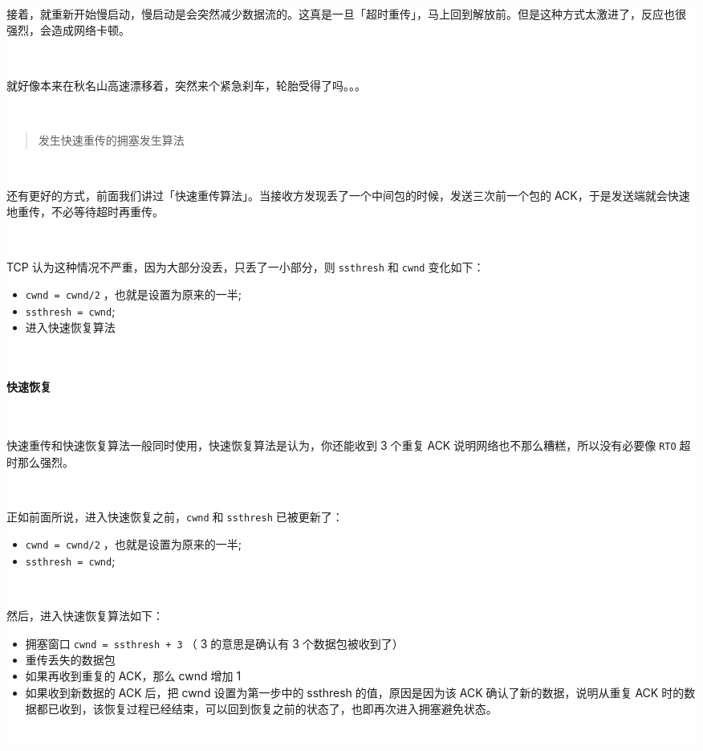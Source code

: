 ﻿

接着，就重新开始慢启动，慢启动是会突然减少数据流的。这真是一旦「超时重传」，马上回到解放前。但是这种方式太激进了，反应也很强烈，会造成网络卡顿。

﻿

就好像本来在秋名山高速漂移着，突然来个紧急刹车，轮胎受得了吗。。。

﻿

> 发生快速重传的拥塞发生算法

﻿

还有更好的方式，前面我们讲过「快速重传算法」。当接收方发现丢了一个中间包的时候，发送三次前一个包的 ACK，于是发送端就会快速地重传，不必等待超时再重传。

﻿

TCP 认为这种情况不严重，因为大部分没丢，只丢了一小部分，则 `ssthresh` 和 `cwnd` 变化如下：

- `cwnd = cwnd/2` ，也就是设置为原来的一半;
- `ssthresh = cwnd`;
- 进入快速恢复算法

﻿

#### 快速恢复

﻿

快速重传和快速恢复算法一般同时使用，快速恢复算法是认为，你还能收到 3 个重复 ACK 说明网络也不那么糟糕，所以没有必要像 `RTO` 超时那么强烈。

﻿

正如前面所说，进入快速恢复之前，`cwnd` 和 `ssthresh` 已被更新了：

- `cwnd = cwnd/2` ，也就是设置为原来的一半;
- `ssthresh = cwnd`;

﻿

然后，进入快速恢复算法如下：

- 拥塞窗口 `cwnd = ssthresh + 3` （ 3 的意思是确认有 3 个数据包被收到了）
- 重传丢失的数据包
- 如果再收到重复的 ACK，那么 cwnd 增加 1
- 如果收到新数据的 ACK 后，把 cwnd 设置为第一步中的 ssthresh 的值，原因是因为该 ACK 确认了新的数据，说明从重复 ACK 时的数据都已收到，该恢复过程已经结束，可以回到恢复之前的状态了，也即再次进入拥塞避免状态。

﻿

